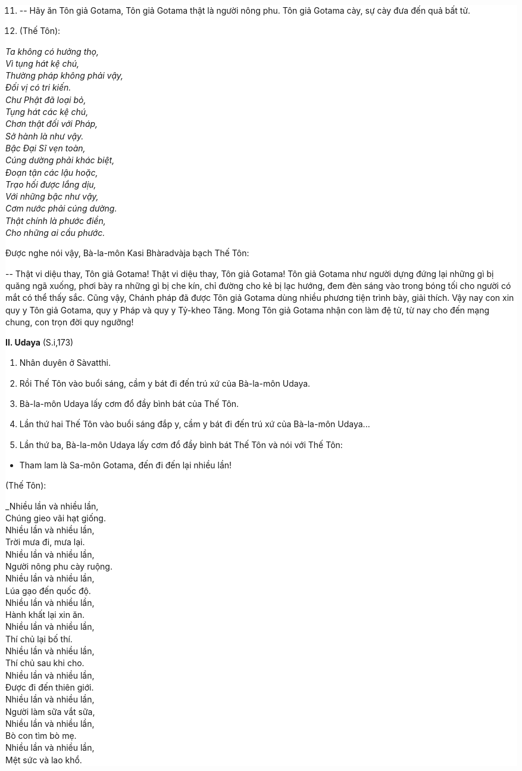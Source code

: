 11) -- Hãy ăn Tôn giả Gotama, Tôn giả Gotama thật là người nông phu. Tôn giả Gotama cày, sự cày đưa đến quả bất tử.

12) (Thế Tôn):

_Ta không có hưởng thọ,  
Vì tụng hát kệ chú,  
Thường pháp không phải vậy,  
Ðối vị có tri kiến.  
Chư Phật đã loại bỏ,  
Tụng hát các kệ chú,  
Chơn thật đối với Pháp,  
Sở hành là như vậy.  
Bậc Ðại Sĩ vẹn toàn,  
Cúng dường phải khác biệt,  
Ðoạn tận các lậu hoặc,  
Trạo hối được lắng dịu,  
Với những bậc như vậy,  
Cơm nước phải cúng dường.  
Thật chính là phước điền,  
Cho những ai cầu phước._

Ðược nghe nói vậy, Bà-la-môn Kasi Bhàradvàja bạch Thế Tôn:

-- Thật vi diệu thay, Tôn giả Gotama! Thật vi diệu thay, Tôn giả Gotama! Tôn giả Gotama như người dựng đứng lại những gì bị quăng ngã xuống, phơi bày ra những gì bị che kín, chỉ đường cho kẻ bị lạc hướng, đem đèn sáng vào trong bóng tối cho người có mắt có thể thấy sắc. Cũng vậy, Chánh pháp đã được Tôn giả Gotama dùng nhiều phương tiện trình bày, giải thích. Vậy nay con xin quy y Tôn giả Gotama, quy y Pháp và quy y Tỷ-kheo Tăng. Mong Tôn giả Gotama nhận con làm đệ tử, từ nay cho đến mạng chung, con trọn đời quy ngưỡng!

**II. Udaya** (S.i,173)

1) Nhân duyên ở Sàvatthi.

2) Rồi Thế Tôn vào buổi sáng, cầm y bát đi đến trú xứ của Bà-la-môn Udaya.

3) Bà-la-môn Udaya lấy cơm đổ đầy bình bát của Thế Tôn.

4) Lần thứ hai Thế Tôn vào buổi sáng đắp y, cầm y bát đi đến trú xứ của Bà-la-môn Udaya...

5) Lần thứ ba, Bà-la-môn Udaya lấy cơm đổ đầy bình bát Thế Tôn và nói với Thế Tôn:

- Tham lam là Sa-môn Gotama, đến đi đến lại nhiều lần!

(Thế Tôn):

_Nhiều lần và nhiều lần,  
Chúng gieo vãi hạt giống.  
Nhiều lần và nhiều lần,  
Trời mưa đi, mưa lại.  
Nhiều lần và nhiều lần,  
Người nông phu cày ruộng.  
Nhiều lần và nhiều lần,  
Lúa gạo đến quốc độ.  
Nhiều lần và nhiều lần,  
Hành khất lại xin ăn.  
Nhiều lần và nhiều lần,  
Thí chủ lại bố thí.  
Nhiều lần và nhiều lần,  
Thí chủ sau khi cho.  
Nhiều lần và nhiều lần,  
Ðược đi đến thiên giới.  
Nhiều lần và nhiều lần,  
Người làm sữa vắt sữa,  
Nhiều lần và nhiều lần,  
Bò con tìm bò mẹ.  
Nhiều lần và nhiều lần,  
Mệt sức và lao khổ.  